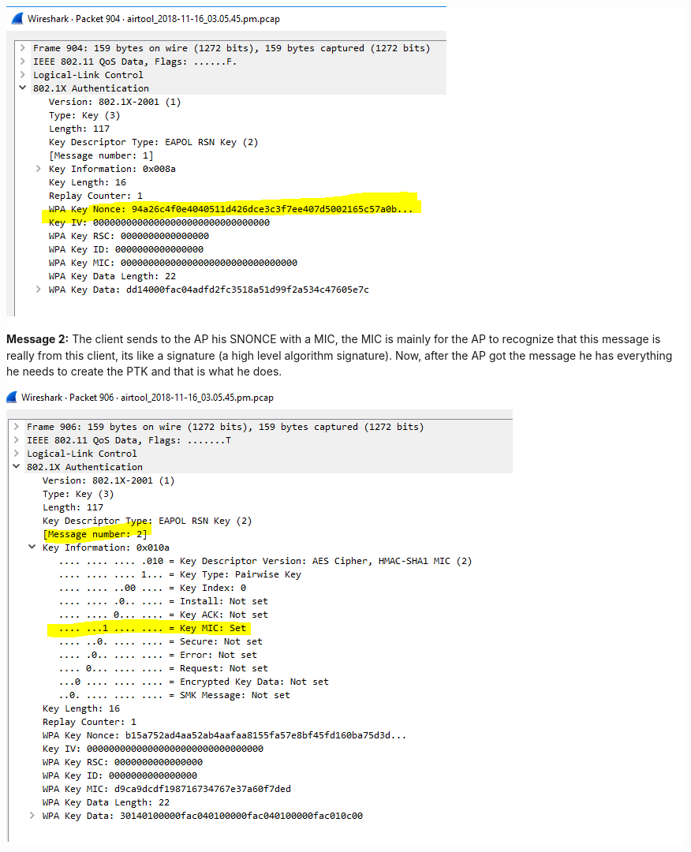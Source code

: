 <img src="images/fig4.png">

**Message 2:** The client sends to the AP his SNONCE with a MIC, the MIC is mainly for the AP to recognize that this message is really from this client, its like a signature (a high level algorithm signature).
Now, after the AP got the message he has everything he needs to create the PTK and that is what he does.<br>

<img src="images/fig5.png">
